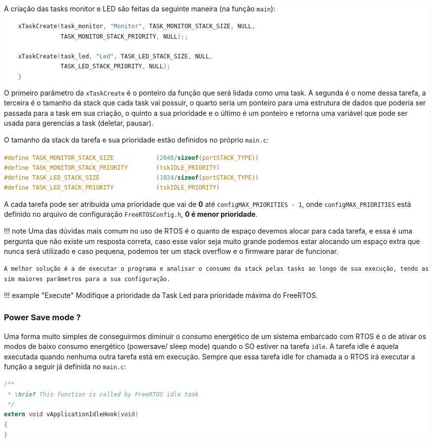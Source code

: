 A criação das tasks monitor e LED são feitas da seguinte maneira (na função `main`):

```c
	xTaskCreate(task_monitor, "Monitor", TASK_MONITOR_STACK_SIZE, NULL,
	            TASK_MONITOR_STACK_PRIORITY, NULL);;

	xTaskCreate(task_led, "Led", TASK_LED_STACK_SIZE, NULL,
			    TASK_LED_STACK_PRIORITY, NULL);
	}
```

O primeiro parâmetro da `xTaskCreate` é o ponteiro da função que será lidada como uma task. A segunda é o nome dessa tarefa, a terceira é o tamanho da stack que cada task vai possuir, o quarto seria um ponteiro para uma estrutura de dados que poderia ser passada para a task em sua criação, o quinto a sua prioridade e o último é um ponteiro e retorna uma variável que pode ser usada para gerencias a task (deletar, pausar).

O tamanho da stack da tarefa e sua prioridade estão definidos no próprio `main.c`:

``` c
#define TASK_MONITOR_STACK_SIZE            (2048/sizeof(portSTACK_TYPE))
#define TASK_MONITOR_STACK_PRIORITY        (tskIDLE_PRIORITY)
#define TASK_LED_STACK_SIZE                (1024/sizeof(portSTACK_TYPE))
#define TASK_LED_STACK_PRIORITY            (tskIDLE_PRIORITY)
```

A cada tarefa pode ser atribuída uma prioridade que vai de **0** até `configMAX_PRIORITIES - 1`, onde `configMAX_PRIORITIES` está definido no arquivo de configuração `FreeRTOSConfig.h`, **0 é menor prioridade**.

!!! note
    Uma das dúvidas mais comum no uso de RTOS é o quanto de espaço devemos alocar para cada tarefa, e essa é uma pergunta que não existe um resposta correta, caso esse valor seja muito grande podemos estar alocando um espaço extra que nunca será utilizado e caso pequena, podemos ter um stack overflow e o firmware parar de funcionar. 

    A melhor solução é a de executar o programa e analisar o consumo da stack pelas tasks ao longo de sua execução, tendo assim maiores parâmetros para a sua configuração.

!!! example "Execute"
    Modifique a prioridade da Task Led para prioridade máxima do FreeRTOS. 

### Power Save mode ?

Uma forma muito simples de conseguirmos diminuir o consumo energético de um sistema embarcado com RTOS é o de ativar os modos de baixo consumo energético (powersave/ sleep mode) quando o SO estiver na tarefa `idle`. A tarefa idle é aquela executada quando nenhuma outra tarefa está em execução. Sempre que essa tarefa idle for chamada a o RTOS irá executar a função a seguir já definida no `main.c`: 


``` c
/**
 * \brief This function is called by FreeRTOS idle task
 */
extern void vApplicationIdleHook(void)
{
}
```
